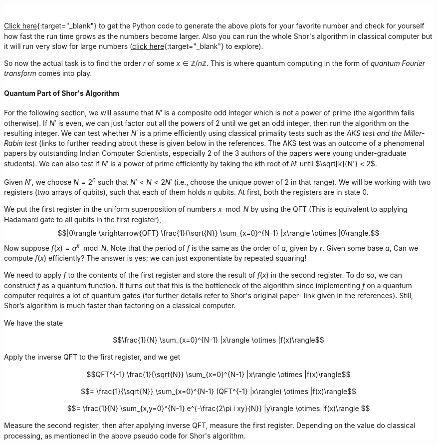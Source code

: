 <div class="image-container">
  <img src="{{ site.baseurl}}/images/Post11/P11_3.png" alt="" width="600" class="zoom-image">
</div>

[Click here](https://github.com/o-qcblog/o-qcblog.github.io/blob/master/_codes/Post11/ClassicalShors.ipynb){:target="_blank"} to get the Python code to generate the above plots for your favorite number and check for yourself how fast the run time grows as the numbers become larger. Also you can run the whole Shor's algorithm in classical computer but it will run very slow for large numbers ([click here](https://github.com/o-qcblog/o-qcblog.github.io/blob/master/_codes/Post11/ClassicalShors.py){:target="_blank"} to explore). 

So now the actual task is to find the order $r$ of some $x \in \mathbb{Z}/n\mathbb{Z}$. This is where quantum computing in the form of *quantum Fourier transform* comes into play.

#### Quantum Part of Shor's Algorithm

For the following section, we will assume that $N'$ is a composite odd integer which is not a power of prime (the algorithm fails otherwise). If $N'$ is even, we can just factor out all the powers of 2 until we get an odd integer, then run the algorithm on the resulting integer. We can test whether $N'$ is a prime efficiently using classical primality tests such as the *AKS test and the Miller-Rabin test* (links to further reading about these is given below in the references. The AKS test was an outcome of a phenomenal papers by outstanding Indian Computer Scientists, especially 2 of the 3 authors of the papers were young under-graduate students). We can also test if $N'$ is a power of prime efficiently by taking the $k$th root of $N'$ until $\sqrt[k]{N'} < 2$.

Given $N'$, we choose $N = 2^n$ such that $N' < N < 2N'$ (i.e., choose the unique power of 2 in that range). We will be working with two registers (two arrays of qubits), such that each of them holds $n$ qubits. At first, both the registers are in state 0.

We put the first register in the uniform superposition of numbers $x\mod{N}$ by using the QFT (This is equivalent to applying Hadamard gate to all qubits in the first register), $$|0\rangle \xrightarrow{QFT} \frac{1}{\sqrt{N}} \sum_{x=0}^{N-1} |x\rangle \otimes |0\rangle.$$
Now suppose $f(x) = a^x \mod{N}$. Note that the period of $f$ is the same as the order of $a$, given by $r$. Given some base $a$, Can we compute $f(x)$ efficiently? The answer is yes; we can just exponentiate by repeated squaring!

We need to apply $f$ to the contents of the first register and store the result of $f(x)$ in the second register. To do so, we can construct $f$ as a quantum function. It turns out that this is the bottleneck of the algorithm since implementing $f$ on a quantum computer requires a lot of quantum gates (for further details refer to Shor's original paper- link given in the references). Still, Shor’s algorithm is much faster than factoring on a classical computer.

We have the state 

$$\frac{1}{N} \sum_{x=0}^{N-1} |x\rangle \otimes |f(x)\rangle$$

Apply the inverse QFT to the first register, and we get 

$$QFT^{-1} \frac{1}{\sqrt{N}} \sum_{x=0}^{N-1} |x\rangle \otimes |f(x)\rangle$$

$$= \frac{1}{\sqrt{N}} \sum_{x=0}^{N-1} (QFT^{-1} |x\rangle) \otimes |f(x)\rangle$$

$$= \frac{1}{N} \sum_{x,y=0}^{N-1} e^{-\frac{2\pi i xy}{N}} |y\rangle \otimes |f(x)\rangle $$

Measure the second register, then after applying inverse QFT, measure the first register. Depending on the value do classical processing, as mentioned in the above pseudo code for Shor's algorithm.
